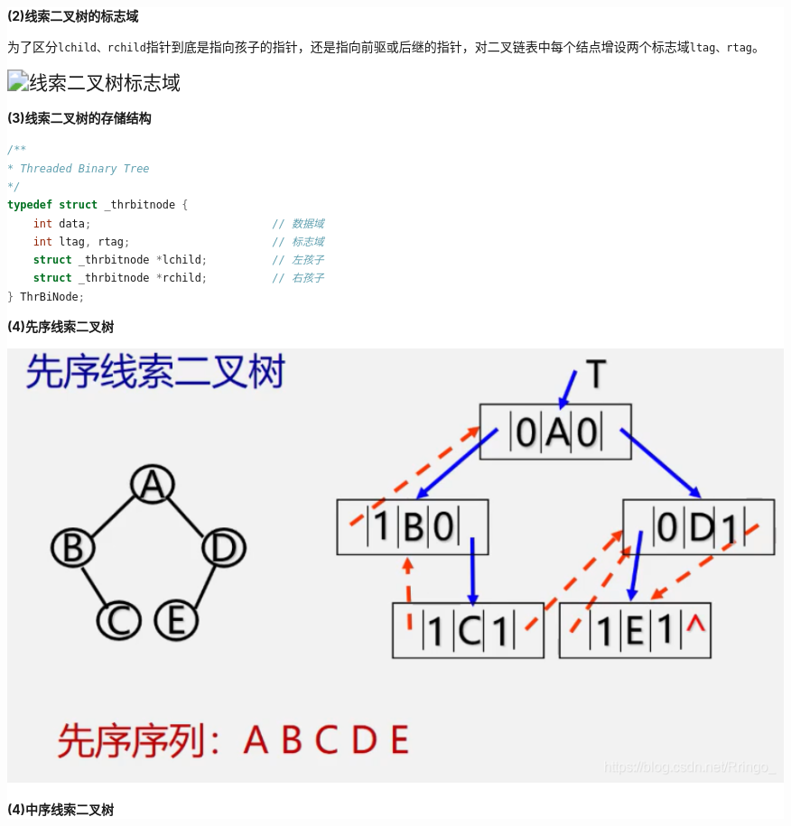 

**(2)线索二叉树的标志域**

为了区分`lchild、rchild`指针到底是指向孩子的指针，还是指向前驱或后继的指针，对二叉链表中每个结点增设两个标志域`ltag、rtag`。

<img src="https://img-blog.csdnimg.cn/20201027122129491.png?x-oss-process=image/watermark,type_ZmFuZ3poZW5naGVpdGk,shadow_10,text_aHR0cHM6Ly9ibG9nLmNzZG4ubmV0L1JyaW5nb18=,size_16,color_FFFFFF,t_70#pic_center" alt="线索二叉树标志域" style="zoom:150%;" />



**(3)线索二叉树的存储结构**

```c
/**
* Threaded Binary Tree
*/
typedef struct _thrbitnode {
    int data;                            // 数据域
    int ltag, rtag;                      // 标志域
    struct _thrbitnode *lchild;          // 左孩子
    struct _thrbitnode *rchild;          // 右孩子
} ThrBiNode;
```



**(4)先序线索二叉树**

![先序线索二叉树](%E6%95%B0%E6%8D%AE%E7%BB%93%E6%9E%84.assets/20201027123010878.png)



**(4)中序线索二叉树**
